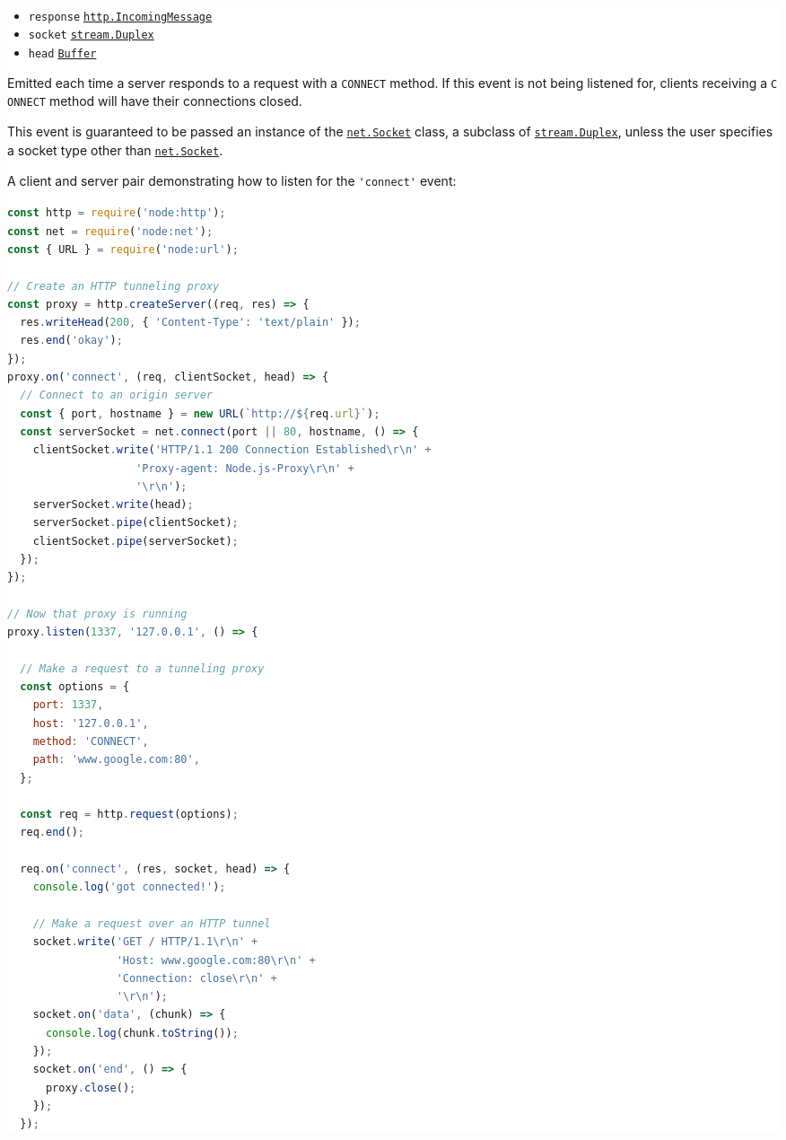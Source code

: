 * `response` [`http.IncomingMessage`](/api/http#httpincomingmessage)
* `socket` [`stream.Duplex`](/api/stream#streamduplex)
* `head` [`Buffer`](/api/buffer#buffer)

Emitted each time a server responds to a request with a `CONNECT` method. If
this event is not being listened for, clients receiving a `CONNECT` method will
have their connections closed.

This event is guaranteed to be passed an instance of the [`net.Socket`](/api/net#netsocket) class,
a subclass of [`stream.Duplex`](/api/stream#streamduplex), unless the user specifies a socket
type other than [`net.Socket`](/api/net#netsocket).

A client and server pair demonstrating how to listen for the `'connect'` event:

```js
const http = require('node:http');
const net = require('node:net');
const { URL } = require('node:url');

// Create an HTTP tunneling proxy
const proxy = http.createServer((req, res) => {
  res.writeHead(200, { 'Content-Type': 'text/plain' });
  res.end('okay');
});
proxy.on('connect', (req, clientSocket, head) => {
  // Connect to an origin server
  const { port, hostname } = new URL(`http://${req.url}`);
  const serverSocket = net.connect(port || 80, hostname, () => {
    clientSocket.write('HTTP/1.1 200 Connection Established\r\n' +
                    'Proxy-agent: Node.js-Proxy\r\n' +
                    '\r\n');
    serverSocket.write(head);
    serverSocket.pipe(clientSocket);
    clientSocket.pipe(serverSocket);
  });
});

// Now that proxy is running
proxy.listen(1337, '127.0.0.1', () => {

  // Make a request to a tunneling proxy
  const options = {
    port: 1337,
    host: '127.0.0.1',
    method: 'CONNECT',
    path: 'www.google.com:80',
  };

  const req = http.request(options);
  req.end();

  req.on('connect', (res, socket, head) => {
    console.log('got connected!');

    // Make a request over an HTTP tunnel
    socket.write('GET / HTTP/1.1\r\n' +
                 'Host: www.google.com:80\r\n' +
                 'Connection: close\r\n' +
                 '\r\n');
    socket.on('data', (chunk) => {
      console.log(chunk.toString());
    });
    socket.on('end', () => {
      proxy.close();
    });
  });
```
